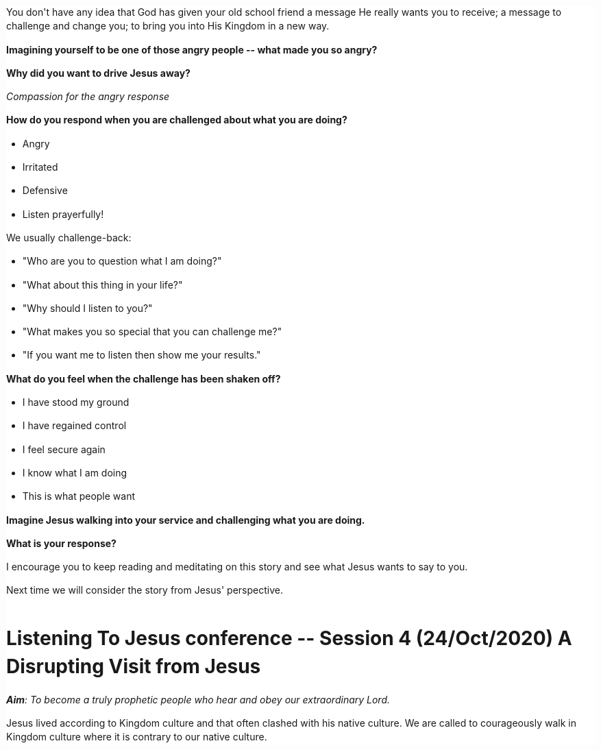 You don\'t have any idea that God has given your old school friend a
message He really wants you to receive; a message to challenge and
change you; to bring you into His Kingdom in a new way.

**Imagining yourself to be one of those angry people -- what made you so
angry?**

**Why did you want to drive Jesus away?**

*Compassion for the angry response*

**How do you respond when you are challenged about what you are doing?**

-   Angry

-   Irritated

-   Defensive

-   Listen prayerfully!

We usually challenge-back:

-   \"Who are you to question what I am doing?\"

-   \"What about this thing in your life?\"

-   \"Why should I listen to you?\"

-   \"What makes you so special that you can challenge me?\"

-   \"If you want me to listen then show me your results.\"

**What do you feel when the challenge has been shaken off?**

-   I have stood my ground

-   I have regained control

-   I feel secure again

-   I know what I am doing

-   This is what people want

**Imagine Jesus walking into your service and challenging what you are
doing.**

**What is your response?**

I encourage you to keep reading and meditating on this story and see
what Jesus wants to say to you.

Next time we will consider the story from Jesus\' perspective.

# Listening To Jesus conference -- Session 4 (24/Oct/2020) A Disrupting Visit from Jesus

***Aim**: To become a truly prophetic people who hear and obey our
extraordinary Lord.*

Jesus lived according to Kingdom culture and that often clashed with his
native culture. We are called to courageously walk in Kingdom culture
where it is contrary to our native culture.

